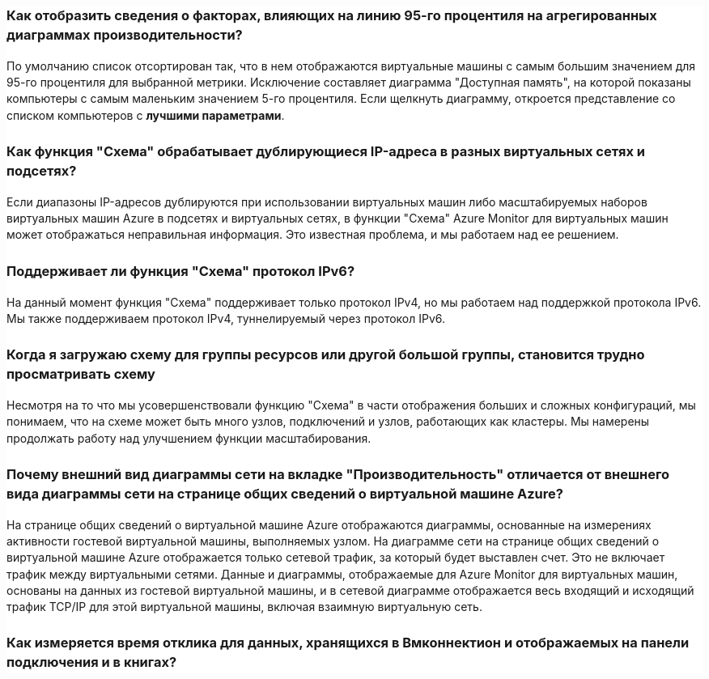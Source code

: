 ### <a name="how-do-i-see-the-details-for-what-is-driving-the-95th-percentile-line-in-the-aggregate-performance-charts"></a>Как отобразить сведения о факторах, влияющих на линию 95-го процентиля на агрегированных диаграммах производительности?
По умолчанию список отсортирован так, что в нем отображаются виртуальные машины с самым большим значением для 95-го процентиля для выбранной метрики. Исключение составляет диаграмма "Доступная память", на которой показаны компьютеры с самым маленьким значением 5-го процентиля.  Если щелкнуть диаграмму, откроется представление со списком компьютеров с **лучшими параметрами**.

### <a name="how-does-the-map-feature-handle-duplicate-ips-across-different-vnets-and-subnets"></a>Как функция "Схема" обрабатывает дублирующиеся IP-адреса в разных виртуальных сетях и подсетях?
Если диапазоны IP-адресов дублируются при использовании виртуальных машин либо масштабируемых наборов виртуальных машин Azure в подсетях и виртуальных сетях, в функции "Схема" Azure Monitor для виртуальных машин может отображаться неправильная информация. Это известная проблема, и мы работаем над ее решением.

### <a name="does-map-feature-support-ipv6"></a>Поддерживает ли функция "Схема" протокол IPv6?
На данный момент функция "Схема" поддерживает только протокол IPv4, но мы работаем над поддержкой протокола IPv6. Мы также поддерживаем протокол IPv4, туннелируемый через протокол IPv6.

### <a name="when-i-load-a-map-for-a-resource-group-or-other-large-group-the-map-is-difficult-to-view"></a>Когда я загружаю схему для группы ресурсов или другой большой группы, становится трудно просматривать схему
Несмотря на то что мы усовершенствовали функцию "Схема" в части отображения больших и сложных конфигураций, мы понимаем, что на схеме может быть много узлов, подключений и узлов, работающих как кластеры.  Мы намерены продолжать работу над улучшением функции масштабирования.   

### <a name="why-does-the-network-chart-on-the-performance-tab-look-different-than-the-network-chart-on-the-azure-vm-overview-page"></a>Почему внешний вид диаграммы сети на вкладке "Производительность" отличается от внешнего вида диаграммы сети на странице общих сведений о виртуальной машине Azure?

На странице общих сведений о виртуальной машине Azure отображаются диаграммы, основанные на измерениях активности гостевой виртуальной машины, выполняемых узлом.  На диаграмме сети на странице общих сведений о виртуальной машине Azure отображается только сетевой трафик, за который будет выставлен счет.  Это не включает трафик между виртуальными сетями.  Данные и диаграммы, отображаемые для Azure Monitor для виртуальных машин, основаны на данных из гостевой виртуальной машины, и в сетевой диаграмме отображается весь входящий и исходящий трафик TCP/IP для этой виртуальной машины, включая взаимную виртуальную сеть.

### <a name="how-is-response-time-measured-for-data-stored-in-vmconnection-and-displayed-in-the-connection-panel-and-workbooks"></a>Как измеряется время отклика для данных, хранящихся в Вмконнектион и отображаемых на панели подключения и в книгах?
